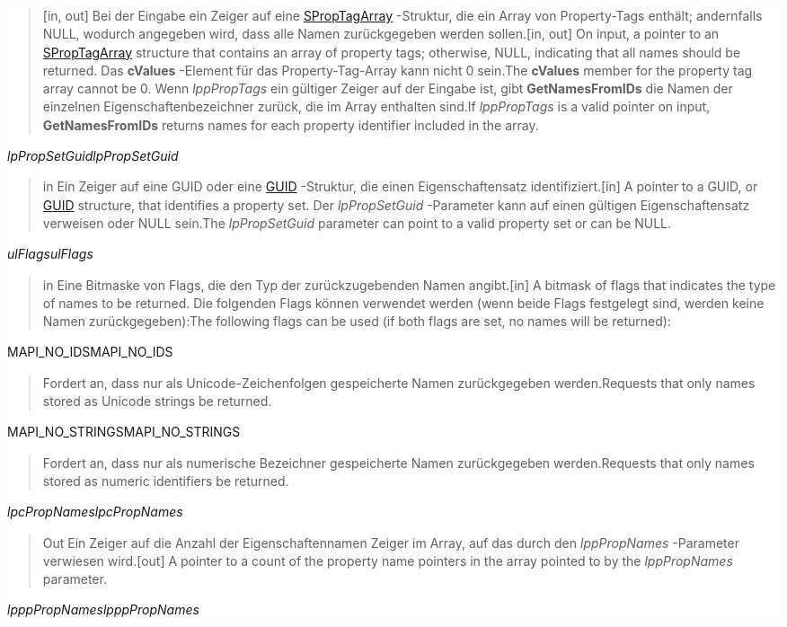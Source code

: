 > <span data-ttu-id="24ea0-108">[in, out] Bei der Eingabe ein Zeiger auf eine [SPropTagArray](sproptagarray.md) -Struktur, die ein Array von Property-Tags enthält; andernfalls NULL, wodurch angegeben wird, dass alle Namen zurückgegeben werden sollen.</span><span class="sxs-lookup"><span data-stu-id="24ea0-108">[in, out] On input, a pointer to an [SPropTagArray](sproptagarray.md) structure that contains an array of property tags; otherwise, NULL, indicating that all names should be returned.</span></span> <span data-ttu-id="24ea0-109">Das **cValues** -Element für das Property-Tag-Array kann nicht 0 sein.</span><span class="sxs-lookup"><span data-stu-id="24ea0-109">The **cValues** member for the property tag array cannot be 0.</span></span> <span data-ttu-id="24ea0-110">Wenn _lppPropTags_ ein gültiger Zeiger auf der Eingabe ist, gibt **GetNamesFromIDs** die Namen der einzelnen Eigenschaftenbezeichner zurück, die im Array enthalten sind.</span><span class="sxs-lookup"><span data-stu-id="24ea0-110">If  _lppPropTags_ is a valid pointer on input, **GetNamesFromIDs** returns names for each property identifier included in the array.</span></span> 
    
 <span data-ttu-id="24ea0-111">_lpPropSetGuid_</span><span class="sxs-lookup"><span data-stu-id="24ea0-111">_lpPropSetGuid_</span></span>
  
> <span data-ttu-id="24ea0-112">in Ein Zeiger auf eine GUID oder eine [GUID](guid.md) -Struktur, die einen Eigenschaftensatz identifiziert.</span><span class="sxs-lookup"><span data-stu-id="24ea0-112">[in] A pointer to a GUID, or [GUID](guid.md) structure, that identifies a property set.</span></span> <span data-ttu-id="24ea0-113">Der _lpPropSetGuid_ -Parameter kann auf einen gültigen Eigenschaftensatz verweisen oder NULL sein.</span><span class="sxs-lookup"><span data-stu-id="24ea0-113">The  _lpPropSetGuid_ parameter can point to a valid property set or can be NULL.</span></span> 
    
 <span data-ttu-id="24ea0-114">_ulFlags_</span><span class="sxs-lookup"><span data-stu-id="24ea0-114">_ulFlags_</span></span>
  
> <span data-ttu-id="24ea0-115">in Eine Bitmaske von Flags, die den Typ der zurückzugebenden Namen angibt.</span><span class="sxs-lookup"><span data-stu-id="24ea0-115">[in] A bitmask of flags that indicates the type of names to be returned.</span></span> <span data-ttu-id="24ea0-116">Die folgenden Flags können verwendet werden (wenn beide Flags festgelegt sind, werden keine Namen zurückgegeben):</span><span class="sxs-lookup"><span data-stu-id="24ea0-116">The following flags can be used (if both flags are set, no names will be returned):</span></span>
    
<span data-ttu-id="24ea0-117">MAPI_NO_IDS</span><span class="sxs-lookup"><span data-stu-id="24ea0-117">MAPI_NO_IDS</span></span> 
  
> <span data-ttu-id="24ea0-118">Fordert an, dass nur als Unicode-Zeichenfolgen gespeicherte Namen zurückgegeben werden.</span><span class="sxs-lookup"><span data-stu-id="24ea0-118">Requests that only names stored as Unicode strings be returned.</span></span> 
    
<span data-ttu-id="24ea0-119">MAPI_NO_STRINGS</span><span class="sxs-lookup"><span data-stu-id="24ea0-119">MAPI_NO_STRINGS</span></span> 
  
> <span data-ttu-id="24ea0-120">Fordert an, dass nur als numerische Bezeichner gespeicherte Namen zurückgegeben werden.</span><span class="sxs-lookup"><span data-stu-id="24ea0-120">Requests that only names stored as numeric identifiers be returned.</span></span> 
    
 <span data-ttu-id="24ea0-121">_lpcPropNames_</span><span class="sxs-lookup"><span data-stu-id="24ea0-121">_lpcPropNames_</span></span>
  
> <span data-ttu-id="24ea0-122">Out Ein Zeiger auf die Anzahl der Eigenschaftennamen Zeiger im Array, auf das durch den _lppPropNames_ -Parameter verwiesen wird.</span><span class="sxs-lookup"><span data-stu-id="24ea0-122">[out] A pointer to a count of the property name pointers in the array pointed to by the  _lppPropNames_ parameter.</span></span> 
    
 <span data-ttu-id="24ea0-123">_lpppPropNames_</span><span class="sxs-lookup"><span data-stu-id="24ea0-123">_lpppPropNames_</span></span>
  